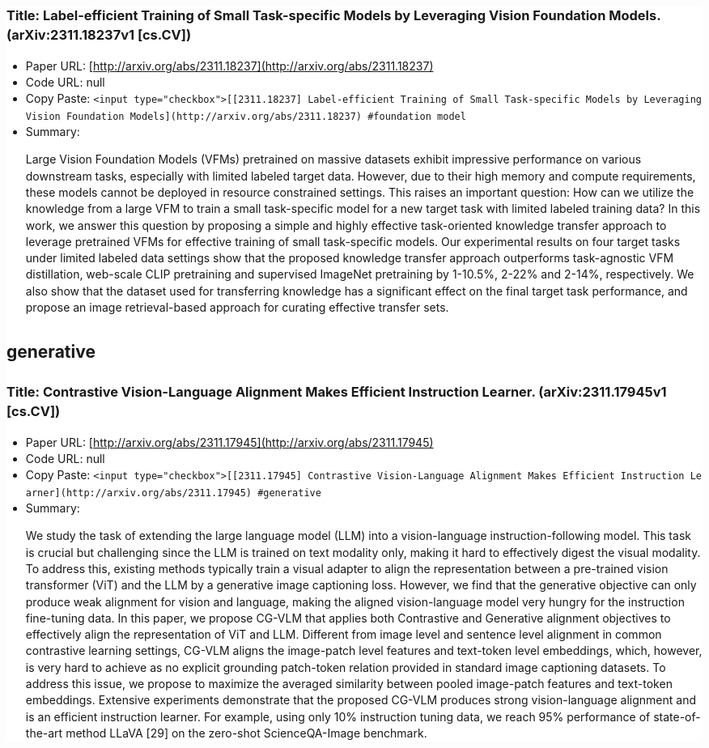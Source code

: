 ### Title: Label-efficient Training of Small Task-specific Models by Leveraging Vision Foundation Models. (arXiv:2311.18237v1 [cs.CV])
* Paper URL: [http://arxiv.org/abs/2311.18237](http://arxiv.org/abs/2311.18237)
* Code URL: null
* Copy Paste: `<input type="checkbox">[[2311.18237] Label-efficient Training of Small Task-specific Models by Leveraging Vision Foundation Models](http://arxiv.org/abs/2311.18237) #foundation model`
* Summary: <p>Large Vision Foundation Models (VFMs) pretrained on massive datasets exhibit
impressive performance on various downstream tasks, especially with limited
labeled target data. However, due to their high memory and compute
requirements, these models cannot be deployed in resource constrained settings.
This raises an important question: How can we utilize the knowledge from a
large VFM to train a small task-specific model for a new target task with
limited labeled training data? In this work, we answer this question by
proposing a simple and highly effective task-oriented knowledge transfer
approach to leverage pretrained VFMs for effective training of small
task-specific models. Our experimental results on four target tasks under
limited labeled data settings show that the proposed knowledge transfer
approach outperforms task-agnostic VFM distillation, web-scale CLIP pretraining
and supervised ImageNet pretraining by 1-10.5%, 2-22% and 2-14%, respectively.
We also show that the dataset used for transferring knowledge has a significant
effect on the final target task performance, and propose an image
retrieval-based approach for curating effective transfer sets.
</p>

## generative
### Title: Contrastive Vision-Language Alignment Makes Efficient Instruction Learner. (arXiv:2311.17945v1 [cs.CV])
* Paper URL: [http://arxiv.org/abs/2311.17945](http://arxiv.org/abs/2311.17945)
* Code URL: null
* Copy Paste: `<input type="checkbox">[[2311.17945] Contrastive Vision-Language Alignment Makes Efficient Instruction Learner](http://arxiv.org/abs/2311.17945) #generative`
* Summary: <p>We study the task of extending the large language model (LLM) into a
vision-language instruction-following model. This task is crucial but
challenging since the LLM is trained on text modality only, making it hard to
effectively digest the visual modality. To address this, existing methods
typically train a visual adapter to align the representation between a
pre-trained vision transformer (ViT) and the LLM by a generative image
captioning loss. However, we find that the generative objective can only
produce weak alignment for vision and language, making the aligned
vision-language model very hungry for the instruction fine-tuning data. In this
paper, we propose CG-VLM that applies both Contrastive and Generative alignment
objectives to effectively align the representation of ViT and LLM. Different
from image level and sentence level alignment in common contrastive learning
settings, CG-VLM aligns the image-patch level features and text-token level
embeddings, which, however, is very hard to achieve as no explicit grounding
patch-token relation provided in standard image captioning datasets. To address
this issue, we propose to maximize the averaged similarity between pooled
image-patch features and text-token embeddings. Extensive experiments
demonstrate that the proposed CG-VLM produces strong vision-language alignment
and is an efficient instruction learner. For example, using only 10%
instruction tuning data, we reach 95% performance of state-of-the-art method
LLaVA [29] on the zero-shot ScienceQA-Image benchmark.
</p>
